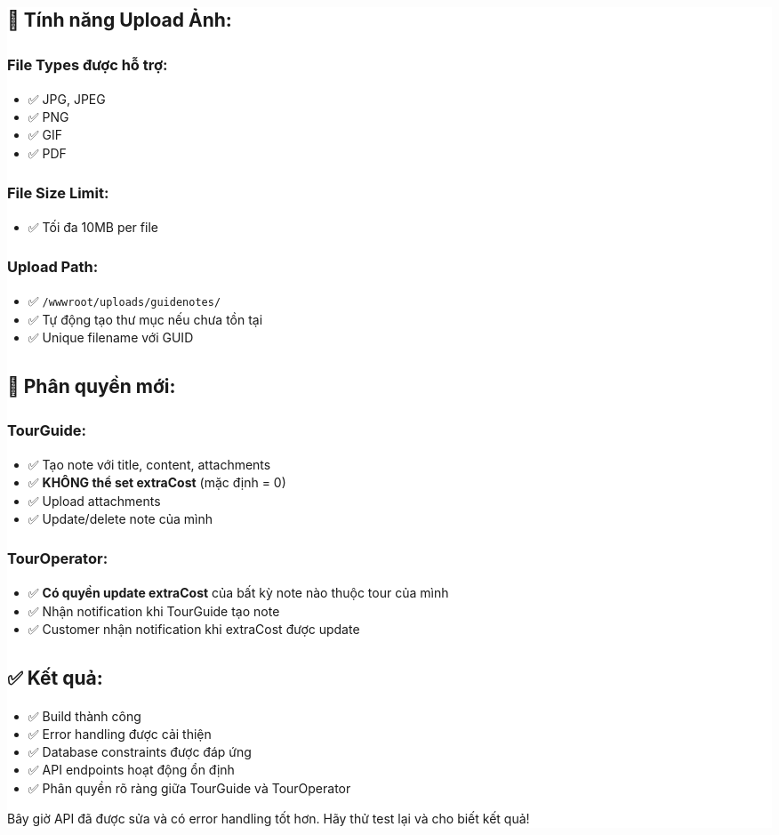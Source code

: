 ## 📸 **Tính năng Upload Ảnh:**

### **File Types được hỗ trợ:**
- ✅ JPG, JPEG
- ✅ PNG
- ✅ GIF
- ✅ PDF

### **File Size Limit:**
- ✅ Tối đa 10MB per file

### **Upload Path:**
- ✅ `/wwwroot/uploads/guidenotes/`
- ✅ Tự động tạo thư mục nếu chưa tồn tại
- ✅ Unique filename với GUID

## 🔐 **Phân quyền mới:**

### **TourGuide:**
- ✅ Tạo note với title, content, attachments
- ✅ **KHÔNG thể set extraCost** (mặc định = 0)
- ✅ Upload attachments
- ✅ Update/delete note của mình

### **TourOperator:**
- ✅ **Có quyền update extraCost** của bất kỳ note nào thuộc tour của mình
- ✅ Nhận notification khi TourGuide tạo note
- ✅ Customer nhận notification khi extraCost được update

## ✅ **Kết quả:**

- ✅ Build thành công
- ✅ Error handling được cải thiện
- ✅ Database constraints được đáp ứng
- ✅ API endpoints hoạt động ổn định
- ✅ Phân quyền rõ ràng giữa TourGuide và TourOperator

Bây giờ API đã được sửa và có error handling tốt hơn. Hãy thử test lại và cho biết kết quả! 